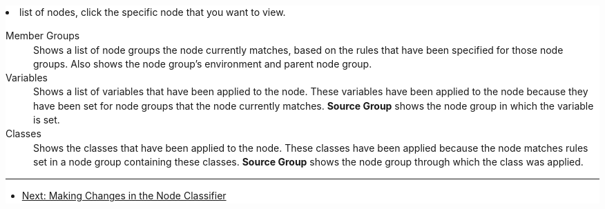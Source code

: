 <li> list of nodes, click the specific node that you want to view.</li>
 
<dl>
<dt>Member Groups</dt>
<dd>Shows a list of node groups the node currently matches, based on the rules that have been specified for those node groups. Also shows the node group’s environment and parent node group.</dd>

<dt>Variables</dt>
<dd>Shows a list of variables that have been applied to the node. These variables have been applied to the node because they have been set for node groups that the node currently matches. <strong>Source Group</strong> shows the node group in which the variable is set.</dd>

<dt>Classes</dt>
<dd>Shows the classes that have been applied to the node. These classes have been applied because the node matches rules set in a node group containing these classes. <strong>Source Group</strong> shows the node group through which the class was applied.</dd>
</dl>
</ol>

[all_node_groups]: ./images/console/all_node_groups.png


* * *

- [Next: Making Changes in the Node Classifier](./console_classes_groups_making_changes.html)

[lang_classes]: /puppet/3.7/reference/lang_classes.html
[learn]: /learning/
[forge]: http://forge.puppetlabs.com
[modules]: /puppet/3.7/reference/modules_fundamentals.html
[topscope]: /puppet/3.7/reference/lang_scope.html#top-scope